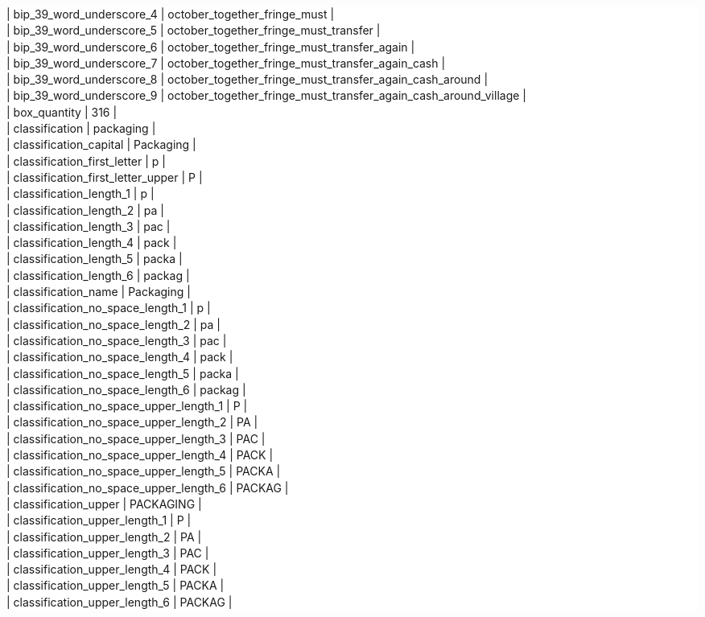 | bip_39_word_underscore_4 | october_together_fringe_must |  
| bip_39_word_underscore_5 | october_together_fringe_must_transfer |  
| bip_39_word_underscore_6 | october_together_fringe_must_transfer_again |  
| bip_39_word_underscore_7 | october_together_fringe_must_transfer_again_cash |  
| bip_39_word_underscore_8 | october_together_fringe_must_transfer_again_cash_around |  
| bip_39_word_underscore_9 | october_together_fringe_must_transfer_again_cash_around_village |  
| box_quantity | 316 |  
| classification | packaging |  
| classification_capital | Packaging |  
| classification_first_letter | p |  
| classification_first_letter_upper | P |  
| classification_length_1 | p |  
| classification_length_2 | pa |  
| classification_length_3 | pac |  
| classification_length_4 | pack |  
| classification_length_5 | packa |  
| classification_length_6 | packag |  
| classification_name | Packaging |  
| classification_no_space_length_1 | p |  
| classification_no_space_length_2 | pa |  
| classification_no_space_length_3 | pac |  
| classification_no_space_length_4 | pack |  
| classification_no_space_length_5 | packa |  
| classification_no_space_length_6 | packag |  
| classification_no_space_upper_length_1 | P |  
| classification_no_space_upper_length_2 | PA |  
| classification_no_space_upper_length_3 | PAC |  
| classification_no_space_upper_length_4 | PACK |  
| classification_no_space_upper_length_5 | PACKA |  
| classification_no_space_upper_length_6 | PACKAG |  
| classification_upper | PACKAGING |  
| classification_upper_length_1 | P |  
| classification_upper_length_2 | PA |  
| classification_upper_length_3 | PAC |  
| classification_upper_length_4 | PACK |  
| classification_upper_length_5 | PACKA |  
| classification_upper_length_6 | PACKAG |  